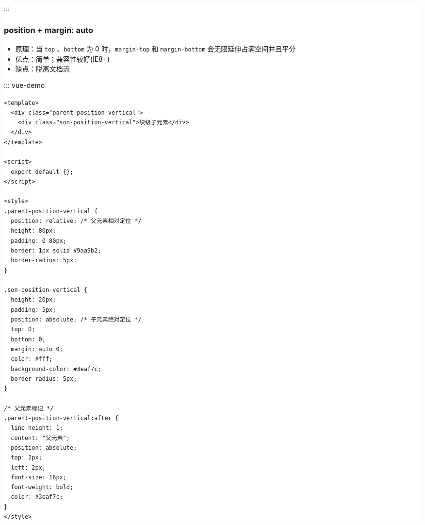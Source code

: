 :::

### position + margin: auto

+ 原理：当 `top` 、`bottom` 为 0 时，`margin-top` 和 `margin-bottom` 会无限延伸占满空间并且平分
+ 优点：简单；兼容性较好(IE8+)
+ 缺点：脱离文档流

::: vue-demo

```vue
<template>
  <div class="parent-position-vertical">
    <div class="son-position-vertical">块级子元素</div>
  </div>
</template>

<script>
  export default {};
</script>

<style>
.parent-position-vertical {
  position: relative; /* 父元素相对定位 */
  height: 80px;
  padding: 0 80px;
  border: 1px solid #9aa9b2;
  border-radius: 5px;
}

.son-position-vertical {
  height: 20px;
  padding: 5px;
  position: absolute; /* 子元素绝对定位 */
  top: 0;
  bottom: 0;
  margin: auto 0;
  color: #fff;
  background-color: #3eaf7c;
  border-radius: 5px;
}

/* 父元素标记 */
.parent-position-vertical:after {
  line-height: 1;
  content: "父元素";
  position: absolute;
  top: 2px;
  left: 2px;
  font-size: 16px;
  font-weight: bold;
  color: #3eaf7c;
}
</style>
```
